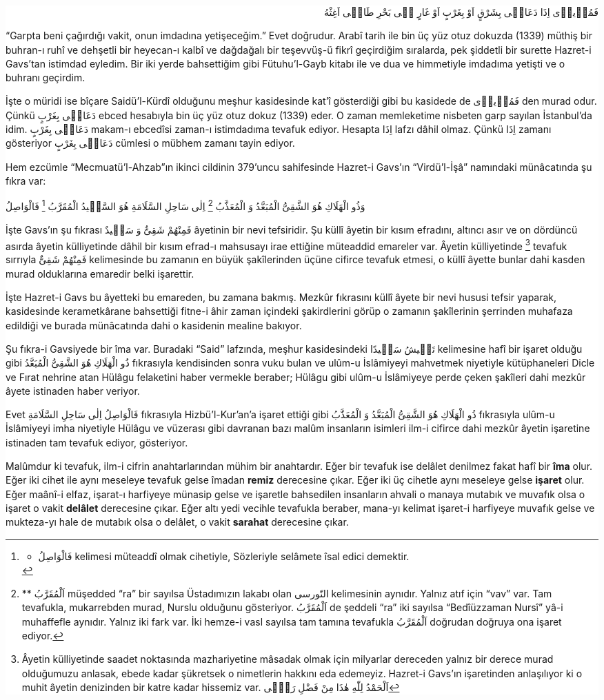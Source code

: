 <p class="arabic" dir="rtl">فَمُرٖيدٖى اِذَا دَعَانٖى بِشَرْقٍ اَوْ بِغَرْبٍ اَوْ غَارٍ فٖى بَحْرِ طَامٖى اَغِثْهُ</p>

“Garpta beni çağırdığı vakit, onun imdadına yetişeceğim.” Evet doğrudur. Arabî tarih ile bin üç yüz otuz dokuzda (1339) müthiş bir buhran-ı ruhî ve dehşetli bir heyecan-ı kalbî ve dağdağalı bir teşevvüş-ü fikrî geçirdiğim sıralarda, pek şiddetli bir surette Hazret-i Gavs’tan istimdad eyledim. Bir iki yerde bahsettiğim gibi Fütuhu’l-Gayb kitabı ile ve dua ve himmetiyle imdadıma yetişti ve o buhranı geçirdim.

İşte o müridi ise bîçare Saidü’l-Kürdî olduğunu meşhur kasidesinde kat’î gösterdiği gibi bu kasidede de <span class="arabic" dir="rtl">فَمُرٖيدٖى</span> den murad odur. Çünkü <span class="arabic" dir="rtl">دَعَانٖى بِغَرْبٍ</span> ebced hesabıyla bin üç yüz otuz dokuz (1339) eder. O zaman memleketime nisbeten garp sayılan İstanbul’da idim. <span class="arabic" dir="rtl">دَعَانٖى بِغَرْبٍ</span> makam-ı ebcedîsi zaman-ı istimdadıma tevafuk ediyor. Hesapta <span class="arabic" dir="rtl">اِذَا</span> lafzı dâhil olmaz. Çünkü <span class="arabic" dir="rtl">اِذَا</span> zamanı gösteriyor <span class="arabic" dir="rtl">دَعَانٖى بِغَرْبٍ</span> cümlesi o mübhem zamanı tayin ediyor.

Hem ezcümle “Mecmuatü’l-Ahzab”ın ikinci cildinin 379’uncu sahifesinde Hazret-i Gavs’ın “Virdü’l-İşâ” namındaki münâcatında şu fıkra var:

<span class="arabic" dir="rtl">فَالْوَاصِلُ</span> [^Hâşiye2] <span class="arabic" dir="rtl">اِلٰى سَاحِلِ السَّلَامَةِ هُوَ السَّعٖيدُ الْمُقَرَّبُ</span> [^Hâşiye3] <span class="arabic" dir="rtl">وَذُو الْهَلَاكِ هُوَ الشَّقِىُّ الْمُبَعَّدُ وَ الْمُعَذَّبُ</span>

İşte Gavs’ın şu fıkrası <span class="arabic" dir="rtl">فَمِنْهُمْ شَقِىٌّ وَ سَعٖيدٌ</span> âyetinin bir nevi tefsiridir. Şu küllî âyetin bir kısım efradını, altıncı asır ve on dördüncü asırda âyetin külliyetinde dâhil bir kısım efrad-ı mahsusayı irae ettiğine müteaddid emareler var. Âyetin külliyetinde [^Hâşiye4] tevafuk sırrıyla <span class="arabic" dir="rtl">فَمِنْهُمْ شَقِىٌّ</span> kelimesinde bu zamanın en büyük şakîlerinden üçüne cifirce tevafuk etmesi, o küllî âyette bunlar dahi kasden murad olduklarına emaredir belki işarettir.

İşte Hazret-i Gavs bu âyetteki bu emareden, bu zamana bakmış. Mezkûr fıkrasını küllî âyete bir nevi hususi tefsir yaparak, kasidesinde kerametkârane bahsettiği fitne-i âhir zaman içindeki şakirdlerini görüp o zamanın şakîlerinin şerrinden muhafaza edildiği ve burada münâcatında dahi o kasidenin mealine bakıyor.

Şu fıkra-i Gavsiyede bir îma var. Buradaki “Said” lafzında, meşhur kasidesindeki <span class="arabic" dir="rtl">تَعٖيشُ سَعٖيدًا</span> kelimesine hafî bir işaret olduğu gibi <span class="arabic" dir="rtl">ذُو الْهَلَاكِ هُوَ الشَّقِىُّ الْمُبَعَّدُ</span> fıkrasıyla kendisinden sonra vuku bulan ve ulûm-u İslâmiyeyi mahvetmek niyetiyle kütüphaneleri Dicle ve Fırat nehrine atan Hülâgu felaketini haber vermekle beraber; Hülâgu gibi ulûm-u İslâmiyeye perde çeken şakîleri dahi mezkûr âyete istinaden haber veriyor.

Evet <span class="arabic" dir="rtl">فَالْوَاصِلُ اِلٰى سَاحِلِ السَّلَامَةِ</span> fıkrasıyla Hizbü’l-Kur’an’a işaret ettiği gibi <span class="arabic" dir="rtl">ذُو الْهَلَاكِ هُوَ الشَّقِىُّ الْمُبَعَّدُ وَ الْمُعَذَّبُ</span> fıkrasıyla ulûm-u İslâmiyeyi imha niyetiyle Hülâgu ve vüzerası gibi davranan bazı malûm insanların isimleri ilm-i cifirce dahi mezkûr âyetin işaretine istinaden tam tevafuk ediyor, gösteriyor.

Malûmdur ki tevafuk, ilm-i cifrin anahtarlarından mühim bir anahtardır. Eğer bir tevafuk ise delâlet denilmez fakat hafî bir **îma** olur. Eğer iki cihet ile aynı meseleye tevafuk gelse îmadan **remiz** derecesine çıkar. Eğer iki üç cihetle aynı meseleye gelse **işaret** olur. Eğer maânî-i elfaz, işarat-ı harfiyeye münasip gelse ve işaretle bahsedilen insanların ahvali o manaya mutabık ve muvafık olsa o işaret o vakit **delâlet** derecesine çıkar. Eğer altı yedi vecihle tevafukla beraber, mana-yı kelimat işaret-i harfiyeye muvafık gelse ve mukteza-yı hale de mutabık olsa o delâlet, o vakit **sarahat** derecesine çıkar.


[^Hâşiye1]: Üstadımızın şahsına sarîhan işaret eden bu gibi gaybî keramet ve işaratın neşrini Üstadımız Bedîüzzaman Said Nursî Hazretleri arzu etmiyor. Fakat bizler düşündük ki bu gibi delâlet derecesinde olan gaybî işaretlerin ehl-i imanca bilinmesine, bu zamanda kat’î lüzum ve ihtiyaç var. Buna binaen neşrediyoruz.
[^Hâşiye2]: * <span class="arabic" dir="rtl">فَالْوَاصِلُ</span> kelimesi müteaddî olmak cihetiyle, Sözleriyle selâmete îsal edici demektir.
[^Hâşiye3]: ** <span class="arabic" dir="rtl">اَلْمُقَرَّبُ</span> müşedded “ra” bir sayılsa Üstadımızın lakabı olan <span class="arabic" dir="rtl">النّورسى</span> kelimesinin aynıdır. Yalnız atıf için “vav” var. Tam tevafukla, mukarrebden murad, Nurslu olduğunu gösteriyor. <span class="arabic" dir="rtl">اَلْمُقَرَّبُ</span> de şeddeli “ra” iki sayılsa “Bedîüzzaman Nursî” yâ-i muhaffefle aynıdır. Yalnız iki fark var. İki hemze-i vasl sayılsa tam tamına tevafukla <span class="arabic" dir="rtl">اَلْمُقَرَّبُ</span> doğrudan doğruya ona işaret ediyor.
[^Hâşiye4]: Âyetin külliyetinde saadet noktasında mazhariyetine mâsadak olmak için milyarlar dereceden yalnız bir derece murad olduğumuzu anlasak, ebede kadar şükretsek o nimetlerin hakkını eda edemeyiz. Hazret-i Gavs’ın işaretinden anlaşılıyor ki o muhit âyetin denizinden bir katre kadar hissemiz var. <span class="arabic" dir="rtl">اَلْحَمْدُ لِلّٰهِ هٰذَا مِنْ فَضْلِ رَبّٖى</span>
[^Hâşiye5]: Hattâ Resul-i Ekrem (aleyhissalâtü vesselâm) ferman etmiş ki: <span class="arabic" dir="rtl">شَيَّبَتْنٖى سُورَةُ هُودٍ</span> Yani Sure-i Hud’daki <span class="arabic" dir="rtl">فَاسْتَقِمْ كَمَٓا اُمِرْتَ</span> âyeti beni ihtiyarlattırdı. Çünkü ehemmiyeti azîmdir. İstikamet-i tammeyi emrediyor.
[^Hâşiye6]: Çünkü hadîste vardır ki <span class="arabic" dir="rtl">لَا تَزَالُ طَائِفَةٌ مِنْ اُمَّتٖى ظَاهِرٖينَ عَلَى الْحَقِّ اِلٰى قِيَامِ السَّاعَةِ</span> Bu hadîs, diğer hadîsi takyid ediyor.
[^Hâşiye7]: Yedi sene evvel yazılan bu işaret-i gaybiye aynen vukua geldi. Herkes gördü. Evet bu geçen zelzele, kıyametin zelzele-i kübrasından haber verir gibi sarstı fakat akılları başlarına gelmedi.